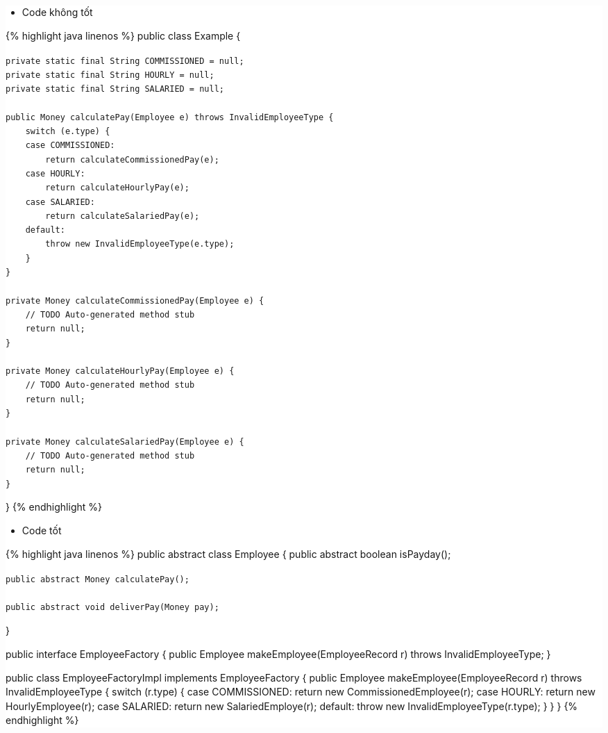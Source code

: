 - Code không tốt

{% highlight java  linenos %}
public class Example {

	private static final String COMMISSIONED = null;
	private static final String HOURLY = null;
	private static final String SALARIED = null;

	public Money calculatePay(Employee e) throws InvalidEmployeeType {
		switch (e.type) {
		case COMMISSIONED:
			return calculateCommissionedPay(e);
		case HOURLY:
			return calculateHourlyPay(e);
		case SALARIED:
			return calculateSalariedPay(e);
		default:
			throw new InvalidEmployeeType(e.type);
		}
	}

	private Money calculateCommissionedPay(Employee e) {
		// TODO Auto-generated method stub
		return null;
	}

	private Money calculateHourlyPay(Employee e) {
		// TODO Auto-generated method stub
		return null;
	}

	private Money calculateSalariedPay(Employee e) {
		// TODO Auto-generated method stub
		return null;
	}
}
{% endhighlight %}

- Code tốt

{% highlight java  linenos %}
public abstract class Employee {
	public abstract boolean isPayday();

	public abstract Money calculatePay();

	public abstract void deliverPay(Money pay);
}

public interface EmployeeFactory {
	public Employee makeEmployee(EmployeeRecord r) throws InvalidEmployeeType;
}

public class EmployeeFactoryImpl implements EmployeeFactory {
	public Employee makeEmployee(EmployeeRecord r) throws InvalidEmployeeType {
		switch (r.type) {
		case COMMISSIONED:
			return new CommissionedEmployee(r);
		case HOURLY:
			return new HourlyEmployee(r);
		case SALARIED:
			return new SalariedEmploye(r);
		default:
			throw new InvalidEmployeeType(r.type);
		}
	}
}
{% endhighlight %}